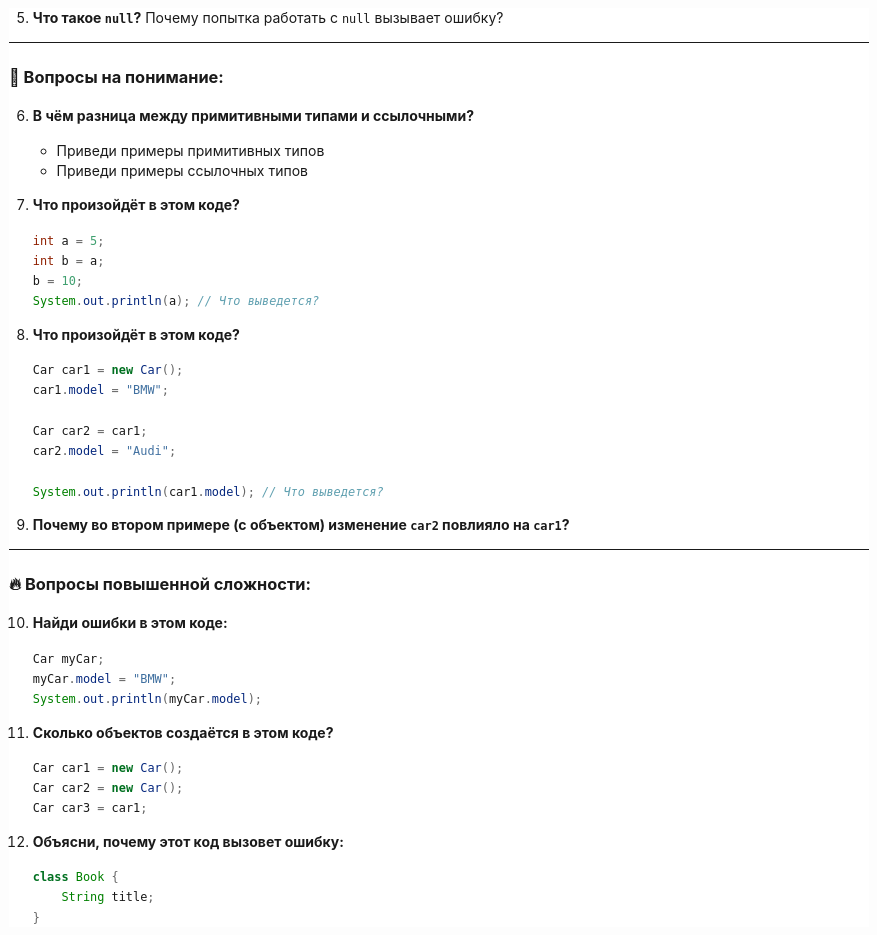 5. **Что такое `null`?** Почему попытка работать с `null` вызывает ошибку?

---

### 🧠 Вопросы на понимание:

6. **В чём разница между примитивными типами и ссылочными?**

   - Приведи примеры примитивных типов
   - Приведи примеры ссылочных типов

7. **Что произойдёт в этом коде?**

   ```java
   int a = 5;
   int b = a;
   b = 10;
   System.out.println(a); // Что выведется?
   ```

8. **Что произойдёт в этом коде?**

   ```java
   Car car1 = new Car();
   car1.model = "BMW";

   Car car2 = car1;
   car2.model = "Audi";

   System.out.println(car1.model); // Что выведется?
   ```

9. **Почему во втором примере (с объектом) изменение `car2` повлияло на `car1`?**

---

### 🔥 Вопросы повышенной сложности:

10. **Найди ошибки в этом коде:**

    ```java
    Car myCar;
    myCar.model = "BMW";
    System.out.println(myCar.model);
    ```

11. **Сколько объектов создаётся в этом коде?**

    ```java
    Car car1 = new Car();
    Car car2 = new Car();
    Car car3 = car1;
    ```

12. **Объясни, почему этот код вызовет ошибку:**

    ```java
    class Book {
        String title;
    }
